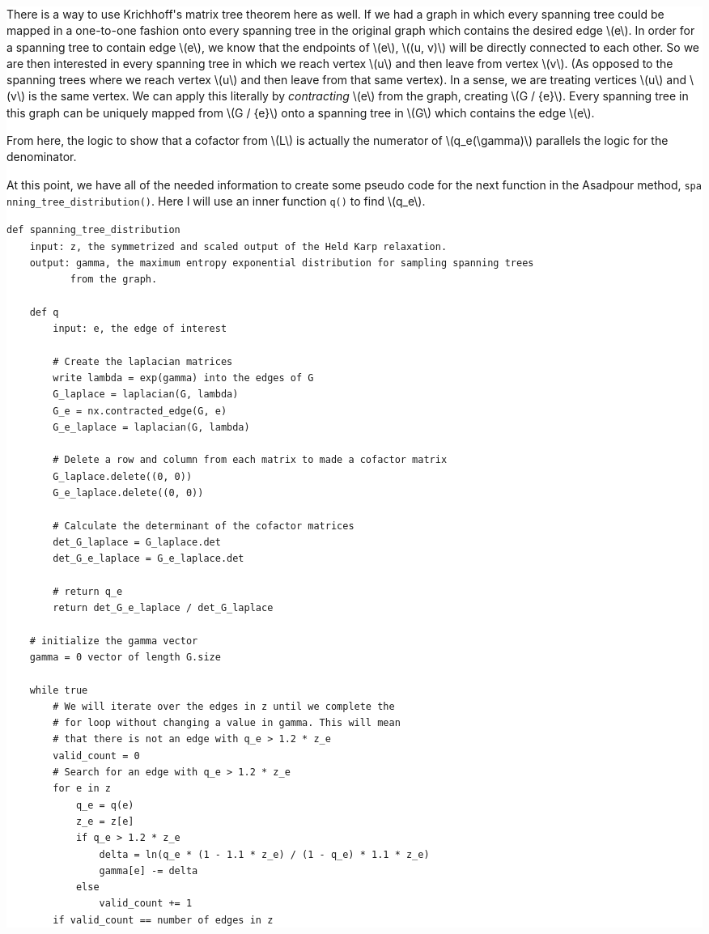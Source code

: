 There is a way to use Krichhoff's matrix tree theorem here as well.
If we had a graph in which every spanning tree could be mapped in a one-to-one fashion onto every spanning tree in the original graph which contains the desired edge \\(e\\).
In order for a spanning tree to contain edge \\(e\\), we know that the endpoints of \\(e\\), \\((u, v)\\) will be directly connected to each other.
So we are then interested in every spanning tree in which we reach vertex \\(u\\) and then leave from vertex \\(v\\).
(As opposed to the spanning trees where we reach vertex \\(u\\) and then leave from that same vertex).
In a sense, we are treating vertices \\(u\\) and \\(v\\) is the same vertex.
We can apply this literally by _contracting_ \\(e\\) from the graph, creating \\(G / \{e\}\\).
Every spanning tree in this graph can be uniquely mapped from \\(G / \{e\}\\) onto a spanning tree in \\(G\\) which contains the edge \\(e\\).

From here, the logic to show that a cofactor from \\(L\\) is actually the numerator of \\(q_e(\gamma)\\) parallels the logic for the denominator.

At this point, we have all of the needed information to create some pseudo code for the next function in the Asadpour method, `spanning_tree_distribution()`.
Here I will use an inner function `q()` to find \\(q_e\\).

```
def spanning_tree_distribution
    input: z, the symmetrized and scaled output of the Held Karp relaxation.
    output: gamma, the maximum entropy exponential distribution for sampling spanning trees
           from the graph.

    def q
        input: e, the edge of interest

        # Create the laplacian matrices
        write lambda = exp(gamma) into the edges of G
        G_laplace = laplacian(G, lambda)
        G_e = nx.contracted_edge(G, e)
        G_e_laplace = laplacian(G, lambda)

        # Delete a row and column from each matrix to made a cofactor matrix
        G_laplace.delete((0, 0))
        G_e_laplace.delete((0, 0))

        # Calculate the determinant of the cofactor matrices
        det_G_laplace = G_laplace.det
        det_G_e_laplace = G_e_laplace.det

        # return q_e
        return det_G_e_laplace / det_G_laplace

    # initialize the gamma vector
    gamma = 0 vector of length G.size

    while true
        # We will iterate over the edges in z until we complete the
        # for loop without changing a value in gamma. This will mean
        # that there is not an edge with q_e > 1.2 * z_e
        valid_count = 0
        # Search for an edge with q_e > 1.2 * z_e
        for e in z
            q_e = q(e)
            z_e = z[e]
            if q_e > 1.2 * z_e
                delta = ln(q_e * (1 - 1.1 * z_e) / (1 - q_e) * 1.1 * z_e)
                gamma[e] -= delta
            else
                valid_count += 1
        if valid_count == number of edges in z
```